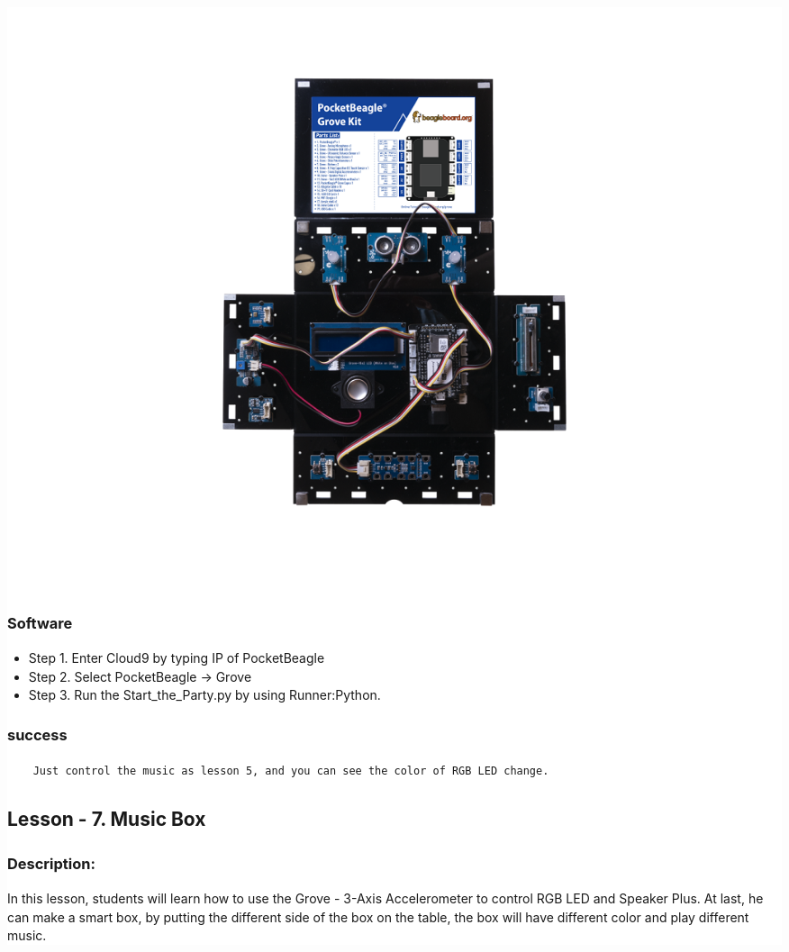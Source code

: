 ![](img/project6.jpg)

### Software

- Step 1. Enter Cloud9 by typing IP of PocketBeagle
- Step 2. Select PocketBeagle -> Grove
- Step 3. Run the Start_the_Party.py by using Runner:Python.

### success
        Just control the music as lesson 5, and you can see the color of RGB LED change.


## Lesson - 7. Music Box

### Description:

In this lesson, students will learn how to use the Grove - 3-Axis Accelerometer to control RGB LED and Speaker Plus. At last, he can make a smart box, by putting the different side of the box on the table, the box will have different color and play different music.
